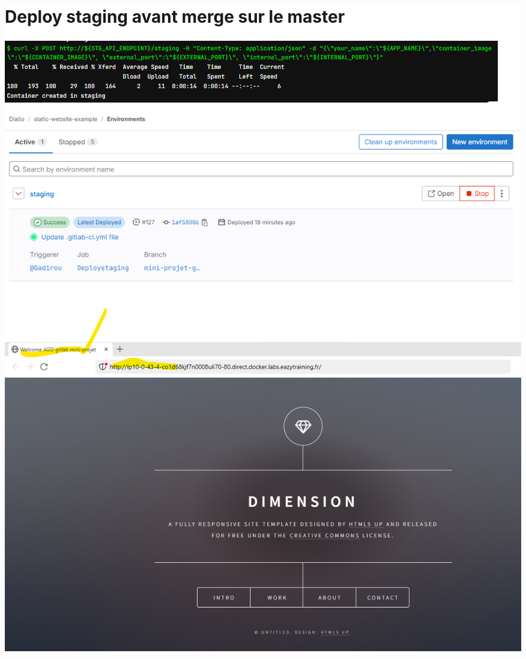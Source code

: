 # Deploy staging avant merge sur le master 

 ![Alt text](images/image-8.png)

 ![Alt text](images/image-9.png)

 ![Alt text](images/image-10.png)
